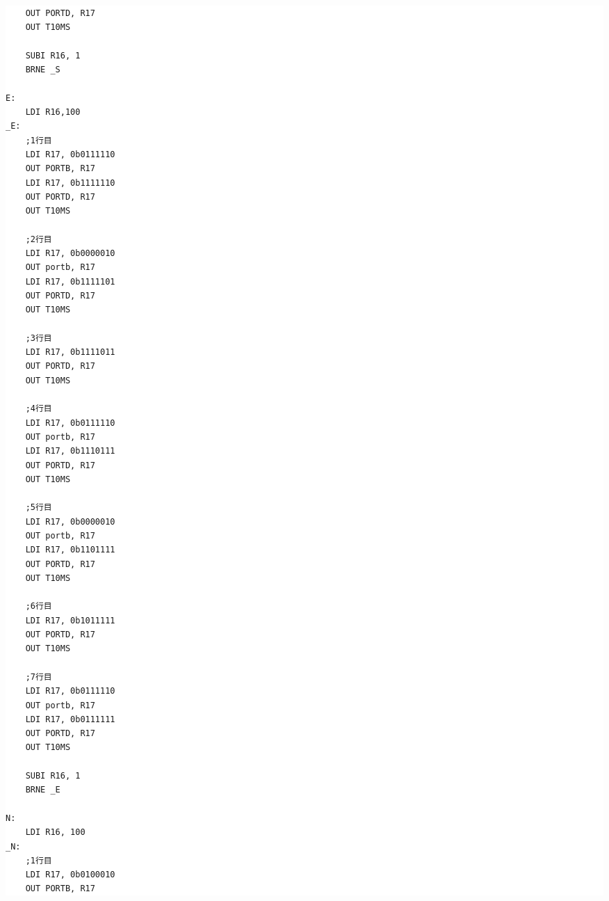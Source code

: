 ``` armasm
	OUT PORTD, R17
	OUT T10MS

	SUBI R16, 1
	BRNE _S

E:
	LDI R16,100
_E:
    ;1行目
	LDI R17, 0b0111110
	OUT PORTB, R17
	LDI R17, 0b1111110
	OUT PORTD, R17
	OUT T10MS

    ;2行目
	LDI R17, 0b0000010
	OUT portb, R17
	LDI R17, 0b1111101
	OUT PORTD, R17
	OUT T10MS

    ;3行目
	LDI R17, 0b1111011
	OUT PORTD, R17
	OUT T10MS

    ;4行目
	LDI R17, 0b0111110
	OUT portb, R17
	LDI R17, 0b1110111
	OUT PORTD, R17
	OUT T10MS

    ;5行目
	LDI R17, 0b0000010
	OUT portb, R17
	LDI R17, 0b1101111
	OUT PORTD, R17
	OUT T10MS

    ;6行目
	LDI R17, 0b1011111
	OUT PORTD, R17
	OUT T10MS

    ;7行目
	LDI R17, 0b0111110
	OUT portb, R17
	LDI R17, 0b0111111
	OUT PORTD, R17
	OUT T10MS

	SUBI R16, 1
	BRNE _E

N:
	LDI R16, 100
_N:
    ;1行目
	LDI R17, 0b0100010
	OUT PORTB, R17
```